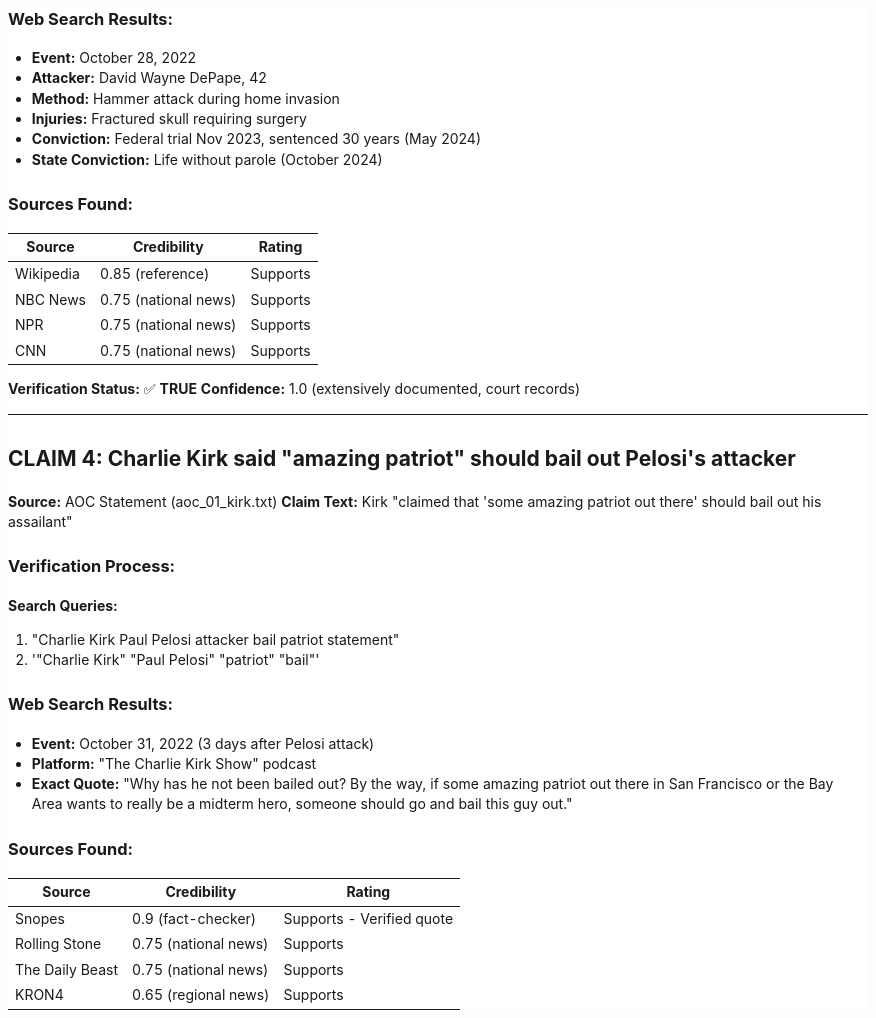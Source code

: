 ### Web Search Results:
- **Event:** October 28, 2022
- **Attacker:** David Wayne DePape, 42
- **Method:** Hammer attack during home invasion
- **Injuries:** Fractured skull requiring surgery
- **Conviction:** Federal trial Nov 2023, sentenced 30 years (May 2024)
- **State Conviction:** Life without parole (October 2024)

### Sources Found:
| Source | Credibility | Rating |
|--------|-------------|--------|
| Wikipedia | 0.85 (reference) | Supports |
| NBC News | 0.75 (national news) | Supports |
| NPR | 0.75 (national news) | Supports |
| CNN | 0.75 (national news) | Supports |

**Verification Status:** ✅ **TRUE**
**Confidence:** 1.0 (extensively documented, court records)

---

## CLAIM 4: Charlie Kirk said "amazing patriot" should bail out Pelosi's attacker

**Source:** AOC Statement (aoc_01_kirk.txt)
**Claim Text:** Kirk "claimed that 'some amazing patriot out there' should bail out his assailant"

### Verification Process:
**Search Queries:**
1. "Charlie Kirk Paul Pelosi attacker bail patriot statement"
2. '"Charlie Kirk" "Paul Pelosi" "patriot" "bail"'

### Web Search Results:
- **Event:** October 31, 2022 (3 days after Pelosi attack)
- **Platform:** "The Charlie Kirk Show" podcast
- **Exact Quote:** "Why has he not been bailed out? By the way, if some amazing patriot out there in San Francisco or the Bay Area wants to really be a midterm hero, someone should go and bail this guy out."

### Sources Found:
| Source | Credibility | Rating |
|--------|-------------|--------|
| Snopes | 0.9 (fact-checker) | Supports - Verified quote |
| Rolling Stone | 0.75 (national news) | Supports |
| The Daily Beast | 0.75 (national news) | Supports |
| KRON4 | 0.65 (regional news) | Supports |
